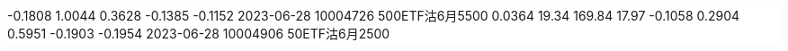 </td>
<td style="text-align:right;">
-0.1808
</td>
<td style="text-align:right;">
1.0044
</td>
<td style="text-align:right;">
0.3628
</td>
<td style="text-align:right;">
-0.1385
</td>
<td style="text-align:right;">
-0.1152
</td>
<td style="text-align:left;">
2023-06-28
</td>
</tr>
<tr>
<td style="text-align:left;">
10004726
</td>
<td style="text-align:left;">
500ETF沽6月5500
</td>
<td style="text-align:right;">
0.0364
</td>
<td style="text-align:right;">
19.34
</td>
<td style="text-align:right;">
169.84
</td>
<td style="text-align:right;">
17.97
</td>
<td style="text-align:right;">
-0.1058
</td>
<td style="text-align:right;">
0.2904
</td>
<td style="text-align:right;">
0.5951
</td>
<td style="text-align:right;">
-0.1903
</td>
<td style="text-align:right;">
-0.1954
</td>
<td style="text-align:left;">
2023-06-28
</td>
</tr>
<tr>
<td style="text-align:left;">
10004906
</td>
<td style="text-align:left;">
50ETF沽6月2500